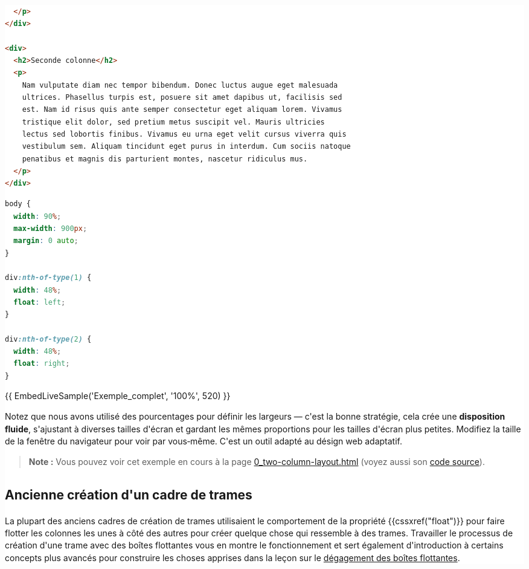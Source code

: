 ```html hidden
  </p>
</div>

<div>
  <h2>Seconde colonne</h2>
  <p>
    Nam vulputate diam nec tempor bibendum. Donec luctus augue eget malesuada
    ultrices. Phasellus turpis est, posuere sit amet dapibus ut, facilisis sed
    est. Nam id risus quis ante semper consectetur eget aliquam lorem. Vivamus
    tristique elit dolor, sed pretium metus suscipit vel. Mauris ultricies
    lectus sed lobortis finibus. Vivamus eu urna eget velit cursus viverra quis
    vestibulum sem. Aliquam tincidunt eget purus in interdum. Cum sociis natoque
    penatibus et magnis dis parturient montes, nascetur ridiculus mus.
  </p>
</div>
```

```css hidden
body {
  width: 90%;
  max-width: 900px;
  margin: 0 auto;
}

div:nth-of-type(1) {
  width: 48%;
  float: left;
}

div:nth-of-type(2) {
  width: 48%;
  float: right;
}
```

{{ EmbedLiveSample('Exemple_complet', '100%', 520) }}

Notez que nous avons utilisé des pourcentages pour définir les largeurs — c'est la bonne stratégie, cela crée une **disposition fluide**, s'ajustant à diverses tailles d'écran et gardant les mêmes proportions pour les tailles d'écran plus petites. Modifiez la taille de la fenêtre du navigateur pour voir par vous‑même. C'est un outil adapté au désign web adaptatif.

> **Note :** Vous pouvez voir cet exemple en cours à la page [0_two-column-layout.html](http://mdn.github.io/learning-area/css/css-layout/floats/0_two-column-layout.html) (voyez aussi son [code source](https://github.com/mdn/learning-area/blob/master/css/css-layout/floats/0_two-column-layout.html)).

## Ancienne création d'un cadre de trames

La plupart des anciens cadres de création de trames utilisaient le comportement de la propriété {{cssxref("float")}} pour faire flotter les colonnes les unes à côté des autres pour créer quelque chose qui ressemble à des trames. Travailler le processus de création d'une trame avec des boîtes flottantes vous en montre le fonctionnement et sert également d'introduction à certains concepts plus avancés pour construire les choses apprises dans la leçon sur le [dégagement des boîtes flottantes](/fr/docs/Learn/CSS/CSS_layout/Floats).
